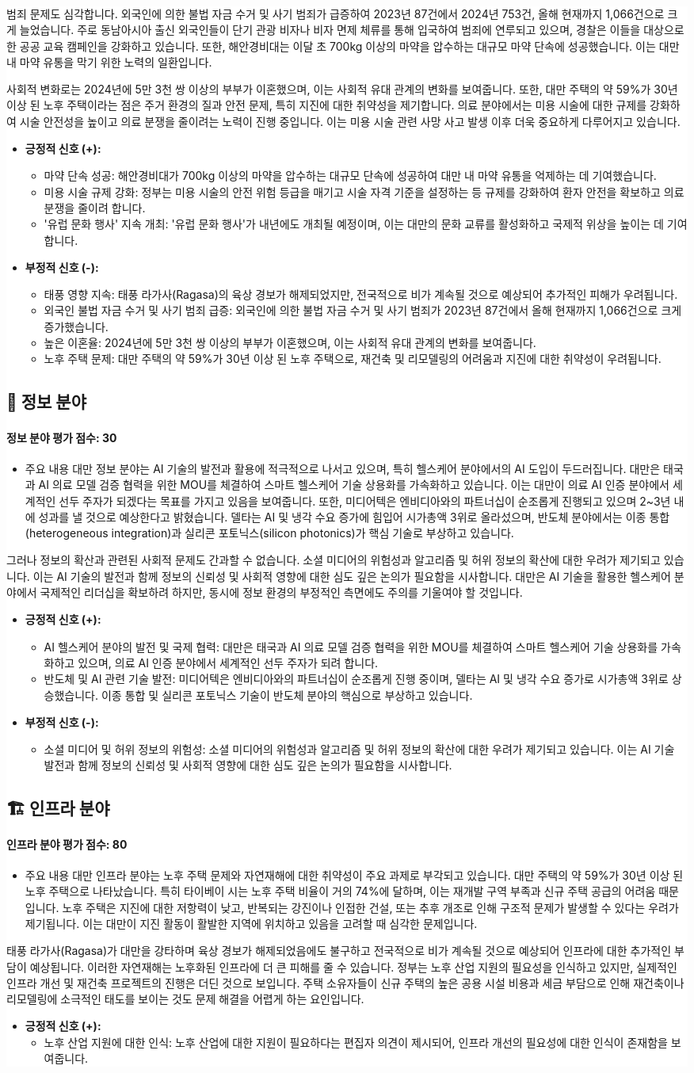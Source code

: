 범죄 문제도 심각합니다. 외국인에 의한 불법 자금 수거 및 사기 범죄가 급증하여 2023년 87건에서 2024년 753건, 올해 현재까지 1,066건으로 크게 늘었습니다. 주로 동남아시아 출신 외국인들이 단기 관광 비자나 비자 면제 체류를 통해 입국하여 범죄에 연루되고 있으며, 경찰은 이들을 대상으로 한 공공 교육 캠페인을 강화하고 있습니다. 또한, 해안경비대는 이달 초 700kg 이상의 마약을 압수하는 대규모 마약 단속에 성공했습니다. 이는 대만 내 마약 유통을 막기 위한 노력의 일환입니다.

사회적 변화로는 2024년에 5만 3천 쌍 이상의 부부가 이혼했으며, 이는 사회적 유대 관계의 변화를 보여줍니다. 또한, 대만 주택의 약 59%가 30년 이상 된 노후 주택이라는 점은 주거 환경의 질과 안전 문제, 특히 지진에 대한 취약성을 제기합니다. 의료 분야에서는 미용 시술에 대한 규제를 강화하여 시술 안전성을 높이고 의료 분쟁을 줄이려는 노력이 진행 중입니다. 이는 미용 시술 관련 사망 사고 발생 이후 더욱 중요하게 다루어지고 있습니다.

*   **긍정적 신호 (+):**
    *   마약 단속 성공: 해안경비대가 700kg 이상의 마약을 압수하는 대규모 단속에 성공하여 대만 내 마약 유통을 억제하는 데 기여했습니다.
    *   미용 시술 규제 강화: 정부는 미용 시술의 안전 위험 등급을 매기고 시술 자격 기준을 설정하는 등 규제를 강화하여 환자 안전을 확보하고 의료 분쟁을 줄이려 합니다.
    *   '유럽 문화 행사' 지속 개최: '유럽 문화 행사'가 내년에도 개최될 예정이며, 이는 대만의 문화 교류를 활성화하고 국제적 위상을 높이는 데 기여합니다.

*   **부정적 신호 (-):**
    *   태풍 영향 지속: 태풍 라가사(Ragasa)의 육상 경보가 해제되었지만, 전국적으로 비가 계속될 것으로 예상되어 추가적인 피해가 우려됩니다.
    *   외국인 불법 자금 수거 및 사기 범죄 급증: 외국인에 의한 불법 자금 수거 및 사기 범죄가 2023년 87건에서 올해 현재까지 1,066건으로 크게 증가했습니다.
    *   높은 이혼율: 2024년에 5만 3천 쌍 이상의 부부가 이혼했으며, 이는 사회적 유대 관계의 변화를 보여줍니다.
    *   노후 주택 문제: 대만 주택의 약 59%가 30년 이상 된 노후 주택으로, 재건축 및 리모델링의 어려움과 지진에 대한 취약성이 우려됩니다.

## 📡 정보 분야
#### 정보 분야 평가 점수: 30
- 주요 내용
대만 정보 분야는 AI 기술의 발전과 활용에 적극적으로 나서고 있으며, 특히 헬스케어 분야에서의 AI 도입이 두드러집니다. 대만은 태국과 AI 의료 모델 검증 협력을 위한 MOU를 체결하여 스마트 헬스케어 기술 상용화를 가속화하고 있습니다. 이는 대만이 의료 AI 인증 분야에서 세계적인 선두 주자가 되겠다는 목표를 가지고 있음을 보여줍니다. 또한, 미디어텍은 엔비디아와의 파트너십이 순조롭게 진행되고 있으며 2~3년 내에 성과를 낼 것으로 예상한다고 밝혔습니다. 델타는 AI 및 냉각 수요 증가에 힘입어 시가총액 3위로 올라섰으며, 반도체 분야에서는 이종 통합(heterogeneous integration)과 실리콘 포토닉스(silicon photonics)가 핵심 기술로 부상하고 있습니다.

그러나 정보의 확산과 관련된 사회적 문제도 간과할 수 없습니다. 소셜 미디어의 위험성과 알고리즘 및 허위 정보의 확산에 대한 우려가 제기되고 있습니다. 이는 AI 기술의 발전과 함께 정보의 신뢰성 및 사회적 영향에 대한 심도 깊은 논의가 필요함을 시사합니다. 대만은 AI 기술을 활용한 헬스케어 분야에서 국제적인 리더십을 확보하려 하지만, 동시에 정보 환경의 부정적인 측면에도 주의를 기울여야 할 것입니다.

*   **긍정적 신호 (+):**
    *   AI 헬스케어 분야의 발전 및 국제 협력: 대만은 태국과 AI 의료 모델 검증 협력을 위한 MOU를 체결하여 스마트 헬스케어 기술 상용화를 가속화하고 있으며, 의료 AI 인증 분야에서 세계적인 선두 주자가 되려 합니다.
    *   반도체 및 AI 관련 기술 발전: 미디어텍은 엔비디아와의 파트너십이 순조롭게 진행 중이며, 델타는 AI 및 냉각 수요 증가로 시가총액 3위로 상승했습니다. 이종 통합 및 실리콘 포토닉스 기술이 반도체 분야의 핵심으로 부상하고 있습니다.

*   **부정적 신호 (-):**
    *   소셜 미디어 및 허위 정보의 위험성: 소셜 미디어의 위험성과 알고리즘 및 허위 정보의 확산에 대한 우려가 제기되고 있습니다. 이는 AI 기술 발전과 함께 정보의 신뢰성 및 사회적 영향에 대한 심도 깊은 논의가 필요함을 시사합니다.

## 🏗️ 인프라 분야
#### 인프라 분야 평가 점수: 80
- 주요 내용
대만 인프라 분야는 노후 주택 문제와 자연재해에 대한 취약성이 주요 과제로 부각되고 있습니다. 대만 주택의 약 59%가 30년 이상 된 노후 주택으로 나타났습니다. 특히 타이베이 시는 노후 주택 비율이 거의 74%에 달하며, 이는 재개발 구역 부족과 신규 주택 공급의 어려움 때문입니다. 노후 주택은 지진에 대한 저항력이 낮고, 반복되는 강진이나 인접한 건설, 또는 추후 개조로 인해 구조적 문제가 발생할 수 있다는 우려가 제기됩니다. 이는 대만이 지진 활동이 활발한 지역에 위치하고 있음을 고려할 때 심각한 문제입니다.

태풍 라가사(Ragasa)가 대만을 강타하며 육상 경보가 해제되었음에도 불구하고 전국적으로 비가 계속될 것으로 예상되어 인프라에 대한 추가적인 부담이 예상됩니다. 이러한 자연재해는 노후화된 인프라에 더 큰 피해를 줄 수 있습니다. 정부는 노후 산업 지원의 필요성을 인식하고 있지만, 실제적인 인프라 개선 및 재건축 프로젝트의 진행은 더딘 것으로 보입니다. 주택 소유자들이 신규 주택의 높은 공용 시설 비용과 세금 부담으로 인해 재건축이나 리모델링에 소극적인 태도를 보이는 것도 문제 해결을 어렵게 하는 요인입니다.

*   **긍정적 신호 (+):**
    *   노후 산업 지원에 대한 인식: 노후 산업에 대한 지원이 필요하다는 편집자 의견이 제시되어, 인프라 개선의 필요성에 대한 인식이 존재함을 보여줍니다.
